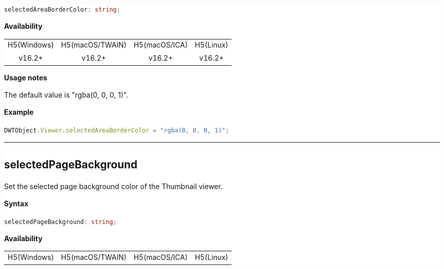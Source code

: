 ```typescript
selectedAreaBorderColor: string;
```

**Availability**

<div class="availability">
<table>

<tr>
<td align="center">H5(Windows)</td>
<td align="center">H5(macOS/TWAIN)</td>
<td align="center">H5(macOS/ICA)</td>
<td align="center">H5(Linux)</td>
</tr>

<tr>
<td align="center">v16.2+ </td>
<td align="center">v16.2+ </td>
<td align="center">v16.2+ </td>
<td align="center">v16.2+ </td>
</tr>

</table>
</div>

**Usage notes**

The default value is "rgba(0, 0, 0, 1)".

**Example**

```javascript
DWTObject.Viewer.selectedAreaBorderColor = "rgba(0, 0, 0, 1)";
```

---

## selectedPageBackground

Set the selected page background color of the Thumbnail viewer.

**Syntax**

```typescript
selectedPageBackground: string;
```

**Availability**

<div class="availability">
<table>

<tr>
<td align="center">H5(Windows)</td>
<td align="center">H5(macOS/TWAIN)</td>
<td align="center">H5(macOS/ICA)</td>
<td align="center">H5(Linux)</td>
</tr>
